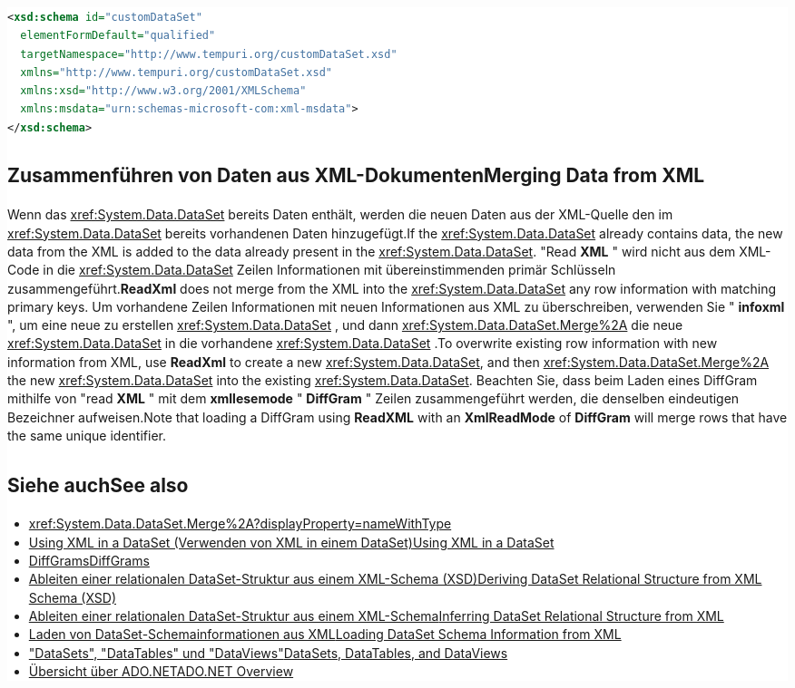 ```xml  
<xsd:schema id="customDataSet"
  elementFormDefault="qualified"  
  targetNamespace="http://www.tempuri.org/customDataSet.xsd"
  xmlns="http://www.tempuri.org/customDataSet.xsd"
  xmlns:xsd="http://www.w3.org/2001/XMLSchema"
  xmlns:msdata="urn:schemas-microsoft-com:xml-msdata">  
</xsd:schema>  
```  
  
## <a name="merging-data-from-xml"></a><span data-ttu-id="cedde-165">	Zusammenführen von Daten aus XML-Dokumenten</span><span class="sxs-lookup"><span data-stu-id="cedde-165">Merging Data from XML</span></span>  
 <span data-ttu-id="cedde-166">Wenn das <xref:System.Data.DataSet> bereits Daten enthält, werden die neuen Daten aus der XML-Quelle den im <xref:System.Data.DataSet> bereits vorhandenen Daten hinzugefügt.</span><span class="sxs-lookup"><span data-stu-id="cedde-166">If the <xref:System.Data.DataSet> already contains data, the new data from the XML is added to the data already present in the <xref:System.Data.DataSet>.</span></span> <span data-ttu-id="cedde-167">"Read **XML** " wird nicht aus dem XML-Code in die <xref:System.Data.DataSet> Zeilen Informationen mit übereinstimmenden primär Schlüsseln zusammengeführt.</span><span class="sxs-lookup"><span data-stu-id="cedde-167">**ReadXml** does not merge from the XML into the <xref:System.Data.DataSet> any row information with matching primary keys.</span></span> <span data-ttu-id="cedde-168">Um vorhandene Zeilen Informationen mit neuen Informationen aus XML zu überschreiben, verwenden Sie " **infoxml** ", um eine neue zu erstellen <xref:System.Data.DataSet> , und dann <xref:System.Data.DataSet.Merge%2A> die neue <xref:System.Data.DataSet> in die vorhandene <xref:System.Data.DataSet> .</span><span class="sxs-lookup"><span data-stu-id="cedde-168">To overwrite existing row information with new information from XML, use **ReadXml** to create a new <xref:System.Data.DataSet>, and then <xref:System.Data.DataSet.Merge%2A> the new <xref:System.Data.DataSet> into the existing <xref:System.Data.DataSet>.</span></span> <span data-ttu-id="cedde-169">Beachten Sie, dass beim Laden eines DiffGram mithilfe von "read **XML** " mit dem **xmllesemode** " **DiffGram** " Zeilen zusammengeführt werden, die denselben eindeutigen Bezeichner aufweisen.</span><span class="sxs-lookup"><span data-stu-id="cedde-169">Note that loading a DiffGram using **ReadXML** with an **XmlReadMode** of **DiffGram** will merge rows that have the same unique identifier.</span></span>  
  
## <a name="see-also"></a><span data-ttu-id="cedde-170">Siehe auch</span><span class="sxs-lookup"><span data-stu-id="cedde-170">See also</span></span>

- <xref:System.Data.DataSet.Merge%2A?displayProperty=nameWithType>
- [<span data-ttu-id="cedde-171">Using XML in a DataSet (Verwenden von XML in einem DataSet)</span><span class="sxs-lookup"><span data-stu-id="cedde-171">Using XML in a DataSet</span></span>](using-xml-in-a-dataset.md)
- [<span data-ttu-id="cedde-172">DiffGrams</span><span class="sxs-lookup"><span data-stu-id="cedde-172">DiffGrams</span></span>](diffgrams.md)
- [<span data-ttu-id="cedde-173">Ableiten einer relationalen DataSet-Struktur aus einem XML-Schema (XSD)</span><span class="sxs-lookup"><span data-stu-id="cedde-173">Deriving DataSet Relational Structure from XML Schema (XSD)</span></span>](deriving-dataset-relational-structure-from-xml-schema-xsd.md)
- [<span data-ttu-id="cedde-174">Ableiten einer relationalen DataSet-Struktur aus einem XML-Schema</span><span class="sxs-lookup"><span data-stu-id="cedde-174">Inferring DataSet Relational Structure from XML</span></span>](inferring-dataset-relational-structure-from-xml.md)
- [<span data-ttu-id="cedde-175">Laden von DataSet-Schemainformationen aus XML</span><span class="sxs-lookup"><span data-stu-id="cedde-175">Loading DataSet Schema Information from XML</span></span>](loading-dataset-schema-information-from-xml.md)
- [<span data-ttu-id="cedde-176">"DataSets", "DataTables" und "DataViews"</span><span class="sxs-lookup"><span data-stu-id="cedde-176">DataSets, DataTables, and DataViews</span></span>](index.md)
- [<span data-ttu-id="cedde-177">Übersicht über ADO.NET</span><span class="sxs-lookup"><span data-stu-id="cedde-177">ADO.NET Overview</span></span>](../ado-net-overview.md)
